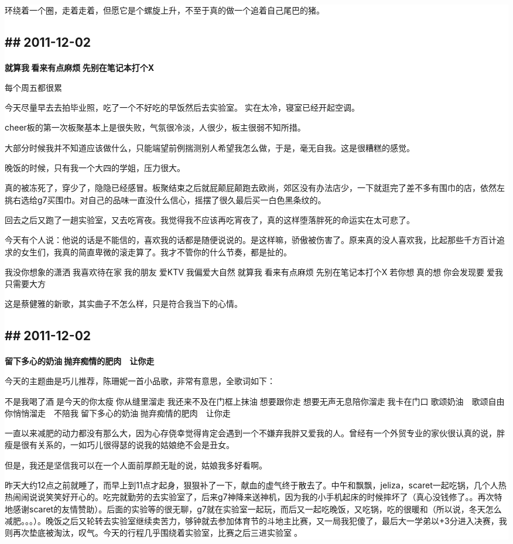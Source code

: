  环绕着一个圈，走着走着，但愿它是个螺旋上升，不至于真的做一个追着自己尾巴的猪﻿。

## ## 2011-12-02

**就算我 看来有点麻烦 先别在笔记本打个X** 

每个周五都很累

今天尽量早去去拍毕业照，吃了一个不好吃的早饭然后去实验室。
实在太冷，寝室已经开起空调。

cheer板的第一次板聚基本上是很失败，气氛很冷淡，人很少，板主很弱不知所措。

大部分时候我并不知道应该做什么，只能端望前例揣测别人希望我怎么做，于是，毫无自我。这是很糟糕的感觉。

晚饭的时候，只有我一个大四的学姐，压力很大。

真的被冻死了，穿少了，隐隐已经感冒。板聚结束之后就屁颠屁颠跑去欧尚，郊区没有办法店少，一下就逛完了差不多有围巾的店，依然左挑右选给g7买围巾。对自己的品味一直没什么信心，摇摆了很久最后买一白色黑条纹的。

回去之后又跑了一趟实验室，又去吃宵夜。我觉得我不应该再吃宵夜了，真的这样堕落胖死的命运实在太可悲了。

今天有个人说：他说的话是不能信的，喜欢我的话都是随便说说的。是这样嘛，骄傲被伤害了。原来真的没人喜欢我，比起那些千方百计追求的女生们，我真的简直卑微的滚走算了。我才不管你的什么节奏，都是扯的。

我没你想象的潇洒
我喜欢待在家
我的朋友 爱KTV 我偏爱大自然
就算我 看来有点麻烦
先别在笔记本打个X
若你想 真的想
你会发现要 爱我只需要大方﻿

这是蔡健雅的新歌，其实曲子不怎么样，只是符合我当下的心情。

## ## 2011-12-02

**留下多心的奶油 抛弃痴情的肥肉　让你走**

今天的主题曲是巧儿推荐，陈珊妮一首小品歌，非常有意思，全歌词如下：

不是我喝了酒
是今天的你太瘦
你从缝里溜走
我还来不及在门框上抹油
想要跟你走
想要无声无息陪你溜走
我卡在门口
歌颂奶油　歌颂自由
你悄悄溜走　不陪我
留下多心的奶油
抛弃痴情的肥肉　让你走

一直以来减肥的动力都没有那么大，因为心存侥幸觉得肯定会遇到一个不嫌弃我胖又爱我的人。曾经有一个外贸专业的家伙很认真的说，胖瘦是很有关系的，一如巧儿很得瑟的说我的姑娘绝不会是丑女。

但是，我还是坚信我可以在一个人面前厚颜无耻的说，姑娘我多好看啊。

昨天大约12点之前就睡了，而早上到11点才起身，狠狠补了一下，献血的虚气终于散去了。中午和飘飘，jeliza，scaret一起吃锅，几个人热热闹闹说说笑笑好开心的。吃完就勤劳的去实验室了，后来g7神降来送神机，因为我的小手机起床的时候摔坏了（真心没钱修了。。再次特地感谢scaret的友情赞助）。后面的实验等的很无聊，g7就在实验室一起玩，而后又一起吃晚饭，又吃锅，吃的很暖和（所以说，冬天怎么减肥。。。）。晚饭之后又轮转去实验室继续卖苦力，够钟就去参加体育节的斗地主比赛，又一局我犯傻了，最后大一学弟以+3分进入决赛，我则再次垫底被淘汰，叹气。今天的行程几乎围绕着实验室，比赛之后三进实验室 ﻿。
